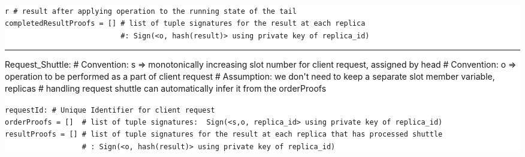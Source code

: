     r # result after applying operation to the running state of the tail
    completedResultProofs = [] # list of tuple signatures for the result at each replica
                               #: Sign(<o, hash(result)> using private key of replica_id)

-----------------------------------------------------------

Request_Shuttle:
    # Convention: s => monotonically increasing slot number for client request, assigned by head
    # Convention: o => operation to be performed as a part of client request
    # Assumption: we don't need to keep a separate slot member variable, replicas
    # handling request shuttle can automatically infer it from the orderProofs

    requestId: # Unique Identifier for client request
    orderProofs = []  # list of tuple signatures:  Sign(<s,o, replica_id> using private key of replica_id)
    resultProofs = [] # list of tuple signatures for the result at each replica that has processed shuttle
                      # : Sign(<o, hash(result)> using private key of replica_id)
